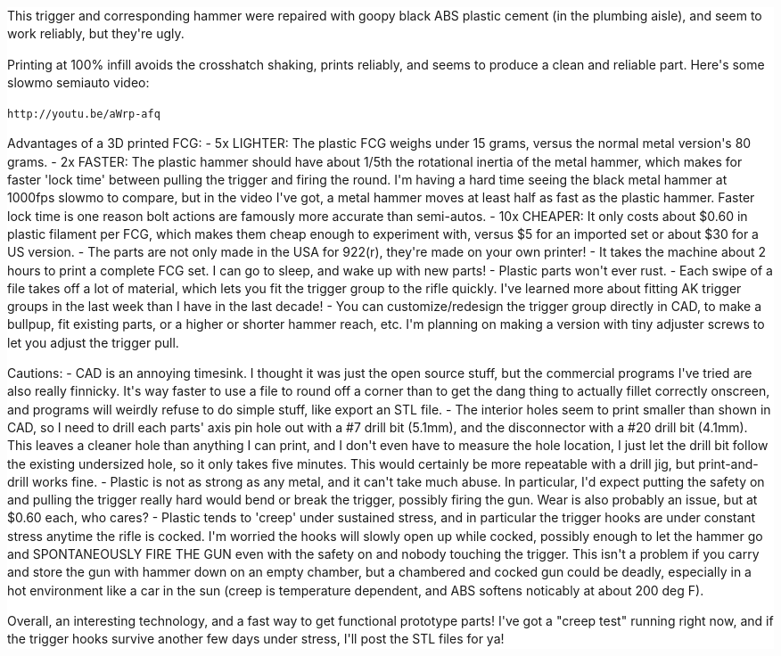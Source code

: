 This trigger and corresponding hammer were repaired with goopy black ABS plastic cement (in the plumbing aisle), and seem to work reliably, but they're ugly.

Printing at 100% infill avoids the crosshatch shaking, prints reliably, and seems to produce a clean and reliable part.  Here's some slowmo semiauto video:

    http://youtu.be/aWrp-afq

Advantages of a 3D printed FCG:
    - 5x LIGHTER: The plastic FCG weighs under 15 grams, versus the normal metal version's 80 grams.
    - 2x FASTER: The plastic hammer should have about 1/5th the rotational inertia of the metal hammer, which makes for faster 'lock time' between pulling the trigger and firing the round.  I'm having a hard time seeing the black metal hammer at 1000fps slowmo to compare, but in the video I've got, a metal hammer moves at least half as fast as the plastic hammer.  Faster lock time is one reason bolt actions are famously more accurate than semi-autos.
    - 10x CHEAPER: It only costs about $0.60 in plastic filament per FCG, which makes them cheap enough to experiment with, versus $5 for an imported set or about $30 for a US version.
    - The parts are not only made in the USA for 922(r), they're made on your own printer!
    - It takes the machine about 2 hours to print a complete FCG set.  I can go to sleep, and wake up with new parts!
    - Plastic parts won't ever rust.
    - Each swipe of a file takes off a lot of material, which lets you fit the trigger group to the rifle quickly.  I've learned more about fitting AK trigger groups in the last week than I have in the last decade!
    - You can customize/redesign the trigger group directly in CAD, to make a bullpup, fit existing parts, or a higher or shorter hammer reach, etc.  I'm planning on making a version with tiny adjuster screws to let you adjust the trigger pull.

Cautions:
    - CAD is an annoying timesink.  I thought it was just the open source stuff, but the commercial programs I've tried are also really finnicky.  It's way faster to use a file to round off a corner than to get the dang thing to actually fillet correctly onscreen, and programs will weirdly refuse to do simple stuff, like export an STL file.
    - The interior holes seem to print smaller than shown in CAD, so I need to drill each parts' axis pin hole out with a #7 drill bit (5.1mm), and the disconnector with a #20 drill bit (4.1mm).  This leaves a cleaner hole than anything I can print, and I don't even have to measure the hole location, I just let the drill bit follow the existing undersized hole, so it only takes five minutes.  This would certainly be more repeatable with a drill jig, but print-and-drill works fine.
    - Plastic is not as strong as any metal, and it can't take much abuse.  In particular, I'd expect putting the safety on and pulling the trigger really hard would bend or break the trigger, possibly firing the gun.  Wear is also probably an issue, but at $0.60 each, who cares?
    - Plastic tends to 'creep' under sustained stress, and in particular the trigger hooks are under constant stress anytime the rifle is cocked.  I'm worried the hooks will slowly open up while cocked, possibly enough to let the hammer go and SPONTANEOUSLY FIRE THE GUN even with the safety on and nobody touching the trigger.  This isn't a problem if you carry and store the gun with hammer down on an empty chamber, but a chambered and cocked gun could be deadly, especially in a hot environment like a car in the sun (creep is temperature dependent, and ABS softens noticably at about 200 deg F).

Overall, an interesting technology, and a fast way to get functional prototype parts!  I've got a "creep test" running right now, and if the trigger hooks survive another few days under stress, I'll post the STL files for ya! 



